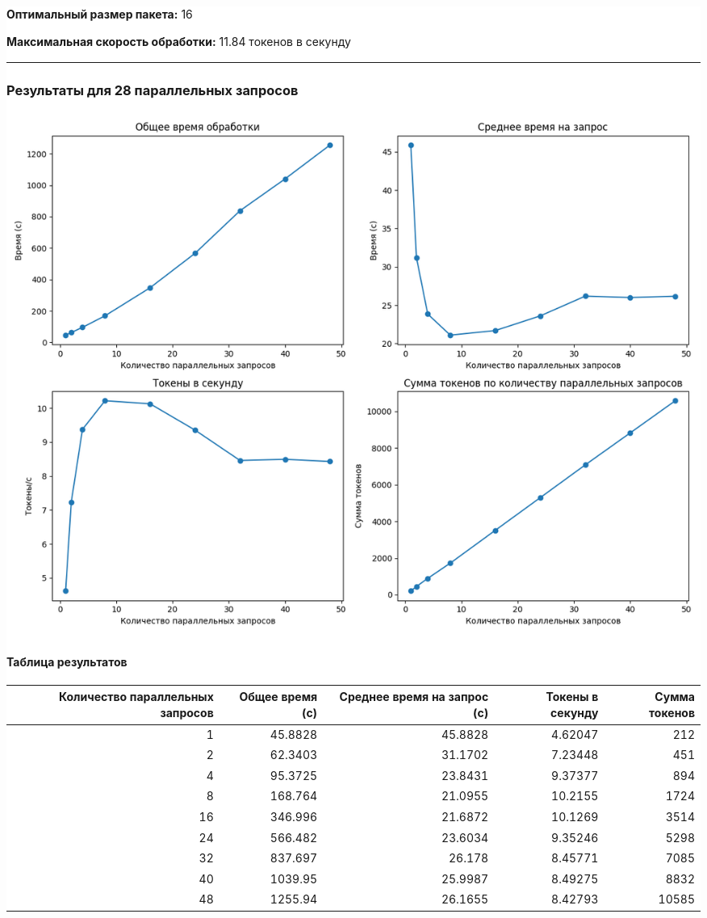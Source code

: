 **Оптимальный размер пакета:** 16

**Максимальная скорость обработки:** 11.84 токенов в секунду

---

### Результаты для 28 параллельных запросов

![График производительности для 28 параллельных запросов](results/performance_metrics_28.png)

#### Таблица результатов

|   Количество параллельных запросов |   Общее время (с) |   Среднее время на запрос (с) |   Токены в секунду |   Сумма токенов |
|-----------------------------------:|------------------:|------------------------------:|-------------------:|----------------:|
|                                  1 |           45.8828 |                       45.8828 |            4.62047 |             212 |
|                                  2 |           62.3403 |                       31.1702 |            7.23448 |             451 |
|                                  4 |           95.3725 |                       23.8431 |            9.37377 |             894 |
|                                  8 |          168.764  |                       21.0955 |           10.2155  |            1724 |
|                                 16 |          346.996  |                       21.6872 |           10.1269  |            3514 |
|                                 24 |          566.482  |                       23.6034 |            9.35246 |            5298 |
|                                 32 |          837.697  |                       26.178  |            8.45771 |            7085 |
|                                 40 |         1039.95   |                       25.9987 |            8.49275 |            8832 |
|                                 48 |         1255.94   |                       26.1655 |            8.42793 |           10585 |
